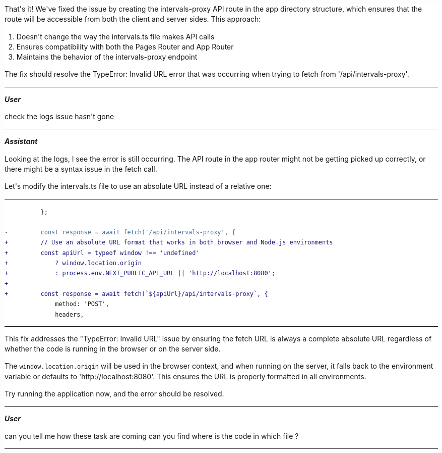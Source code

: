 
That's it! We've fixed the issue by creating the intervals-proxy API route in the app directory structure, which ensures that the route will be accessible from both the client and server sides. This approach:

1. Doesn't change the way the intervals.ts file makes API calls
2. Ensures compatibility with both the Pages Router and App Router
3. Maintains the behavior of the intervals-proxy endpoint

The fix should resolve the TypeError: Invalid URL error that was occurring when trying to fetch from '/api/intervals-proxy'.

---

_**User**_

check the logs issue hasn't gone

---

_**Assistant**_

Looking at the logs, I see the error is still occurring. The API route in the app router might not be getting picked up correctly, or there might be a syntax issue in the fetch call.

Let's modify the intervals.ts file to use an absolute URL instead of a relative one:

---

```diff
          };
  
-         const response = await fetch('/api/intervals-proxy', {
+         // Use an absolute URL format that works in both browser and Node.js environments
+         const apiUrl = typeof window !== 'undefined' 
+             ? window.location.origin 
+             : process.env.NEXT_PUBLIC_API_URL || 'http://localhost:8080';
+             
+         const response = await fetch(`${apiUrl}/api/intervals-proxy`, {
              method: 'POST',
              headers,
```

---

This fix addresses the "TypeError: Invalid URL" issue by ensuring the fetch URL is always a complete absolute URL regardless of whether the code is running in the browser or on the server side. 

The `window.location.origin` will be used in the browser context, and when running on the server, it falls back to the environment variable or defaults to 'http://localhost:8080'. This ensures the URL is properly formatted in all environments.

Try running the application now, and the error should be resolved.

---

_**User**_

can you tell me how these task are coming can you find where is the code in which file ?

---